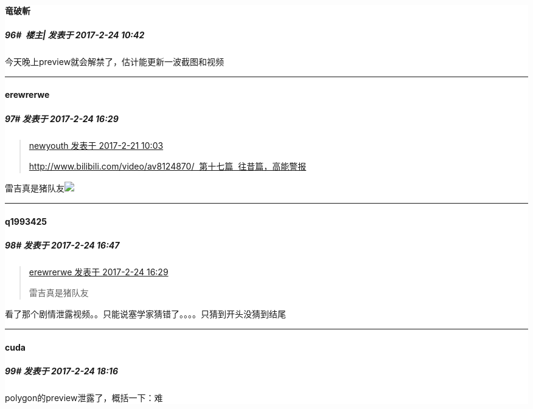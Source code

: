 ####  竜破斬  
##### 96#         楼主| 发表于 2017-2-24 10:42




今天晚上preview就会解禁了，估计能更新一波截图和视频







*****

####  erewrerwe  
##### 97#       发表于 2017-2-24 16:29



<blockquote><a href="httphttps://bbs.saraba1st.com/2b/forum.php?mod=redirect&amp;goto=findpost&amp;pid=35278275&amp;ptid=1475847" target="_blank">newyouth 发表于 2017-2-21 10:03</a>

http://www.bilibili.com/video/av8124870/  第十七篇  往昔篇，高能警报</blockquote>
雷吉真是猪队友<img src="https://static.saraba1st.com/image/smiley/carton/165.gif" referrerpolicy="no-referrer">







*****

####  q1993425  
##### 98#       发表于 2017-2-24 16:47



<blockquote><a href="httphttps://bbs.saraba1st.com/2b/forum.php?mod=redirect&amp;goto=findpost&amp;pid=35314776&amp;ptid=1475847" target="_blank">erewrerwe 发表于 2017-2-24 16:29</a>

雷吉真是猪队友</blockquote>
看了那个剧情泄露视频。。只能说塞学家猜错了。。。。只猜到开头没猜到结尾







*****

####  cuda  
##### 99#       发表于 2017-2-24 18:16




polygon的preview泄露了，概括一下：难






